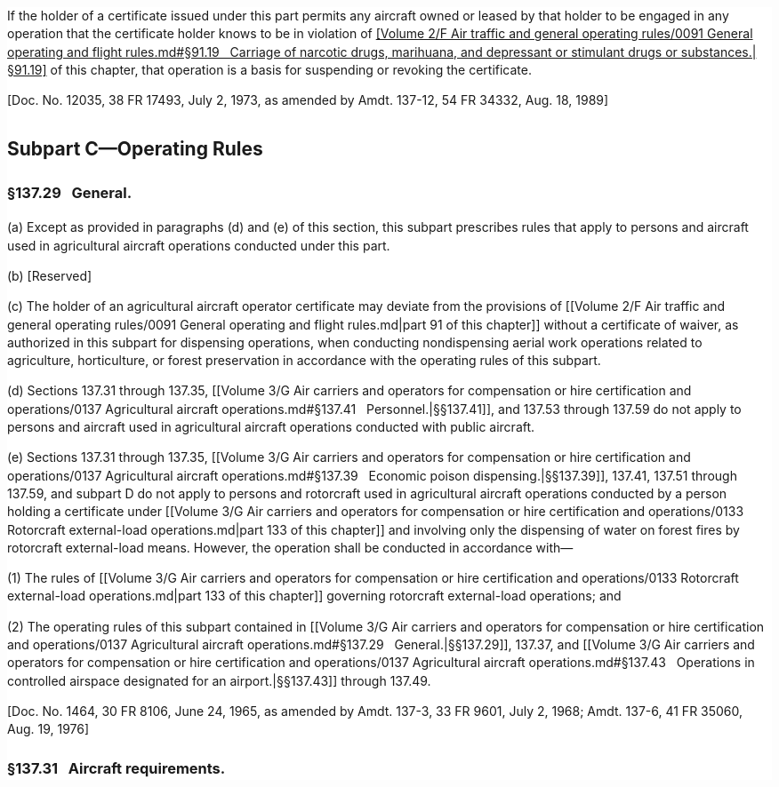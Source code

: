 If the holder of a certificate issued under this part permits any aircraft owned or leased by that holder to be engaged in any operation that the certificate holder knows to be in violation of [[Volume 2/F Air traffic and general operating rules/0091 General operating and flight rules.md#§91.19   Carriage of narcotic drugs, marihuana, and depressant or stimulant drugs or substances.|§91.19]](a) of this chapter, that operation is a basis for suspending or revoking the certificate.

\[Doc. No. 12035, 38 FR 17493, July 2, 1973, as amended by Amdt. 137-12, 54 FR 34332, Aug. 18, 1989\]

## Subpart C—Operating Rules

### §137.29   General.

\(a\) Except as provided in paragraphs (d) and (e) of this section, this subpart prescribes rules that apply to persons and aircraft used in agricultural aircraft operations conducted under this part.

\(b\) \[Reserved\]

\(c\) The holder of an agricultural aircraft operator certificate may deviate from the provisions of [[Volume 2/F Air traffic and general operating rules/0091 General operating and flight rules.md|part 91 of this chapter]] without a certificate of waiver, as authorized in this subpart for dispensing operations, when conducting nondispensing aerial work operations related to agriculture, horticulture, or forest preservation in accordance with the operating rules of this subpart.

\(d\) Sections 137.31 through 137.35, [[Volume 3/G Air carriers and operators for compensation or hire  certification and operations/0137 Agricultural aircraft operations.md#§137.41   Personnel.|§§137.41]], and 137.53 through 137.59 do not apply to persons and aircraft used in agricultural aircraft operations conducted with public aircraft.

\(e\) Sections 137.31 through 137.35, [[Volume 3/G Air carriers and operators for compensation or hire  certification and operations/0137 Agricultural aircraft operations.md#§137.39   Economic poison dispensing.|§§137.39]], 137.41, 137.51 through 137.59, and subpart D do not apply to persons and rotorcraft used in agricultural aircraft operations conducted by a person holding a certificate under [[Volume 3/G Air carriers and operators for compensation or hire  certification and operations/0133 Rotorcraft external-load operations.md|part 133 of this chapter]] and involving only the dispensing of water on forest fires by rotorcraft external-load means. However, the operation shall be conducted in accordance with—

\(1\) The rules of [[Volume 3/G Air carriers and operators for compensation or hire  certification and operations/0133 Rotorcraft external-load operations.md|part 133 of this chapter]] governing rotorcraft external-load operations; and

\(2\) The operating rules of this subpart contained in [[Volume 3/G Air carriers and operators for compensation or hire  certification and operations/0137 Agricultural aircraft operations.md#§137.29   General.|§§137.29]], 137.37, and [[Volume 3/G Air carriers and operators for compensation or hire  certification and operations/0137 Agricultural aircraft operations.md#§137.43   Operations in controlled airspace designated for an airport.|§§137.43]] through 137.49.

\[Doc. No. 1464, 30 FR 8106, June 24, 1965, as amended by Amdt. 137-3, 33 FR 9601, July 2, 1968; Amdt. 137-6, 41 FR 35060, Aug. 19, 1976\]

### §137.31   Aircraft requirements.
